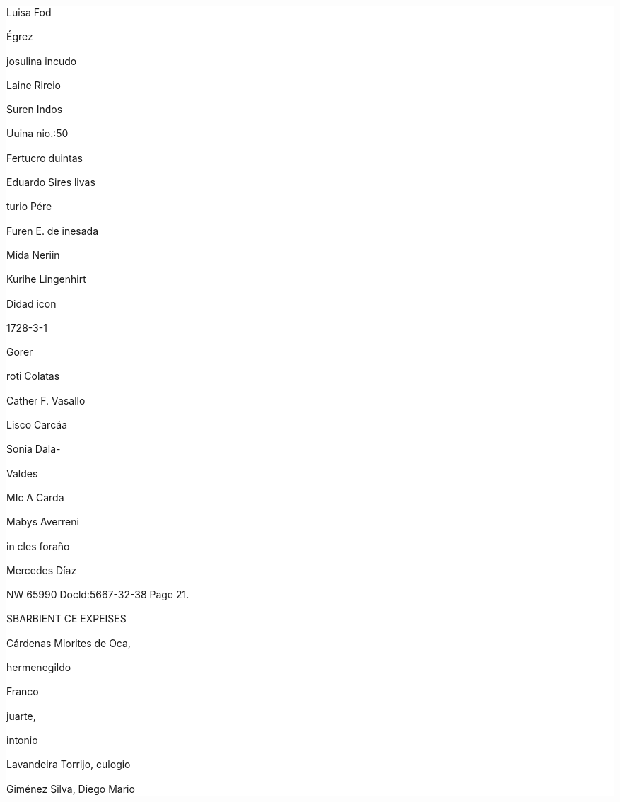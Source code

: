 Luisa Fod

Égrez

josulina incudo

Laine Rireio

Suren Indos

Uuina nio.:50

Fertucro duintas

Eduardo Sires livas

turio Pére

Furen E. de inesada

Mida Neriin

Kurihe Lingenhirt

Didad icon

1728-3-1

Gorer

roti Colatas

Cather F. Vasallo

Lisco Carcáa

Sonia Dala-

Valdes

MIc A Carda

Mabys Averreni

in cles foraño

Mercedes Díaz

NW 65990 Docld:5667-32-38 Page 21.

SBARBIENT CE EXPEISES

Cárdenas Miorites de Oca,

hermenegildo

Franco

juarte,

intonio

Lavandeira Torrijo, culogio

Giménez Silva, Diego Mario
